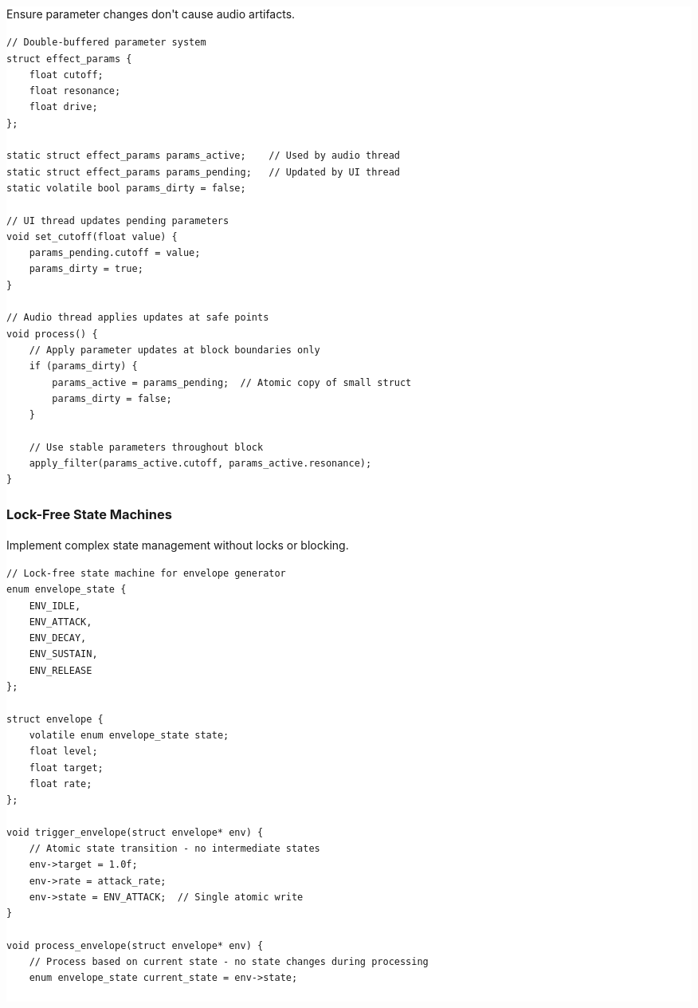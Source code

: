 Ensure parameter changes don't cause audio artifacts.

```impala
// Double-buffered parameter system
struct effect_params {
    float cutoff;
    float resonance;
    float drive;
};

static struct effect_params params_active;    // Used by audio thread
static struct effect_params params_pending;   // Updated by UI thread
static volatile bool params_dirty = false;

// UI thread updates pending parameters
void set_cutoff(float value) {
    params_pending.cutoff = value;
    params_dirty = true;
}

// Audio thread applies updates at safe points
void process() {
    // Apply parameter updates at block boundaries only
    if (params_dirty) {
        params_active = params_pending;  // Atomic copy of small struct
        params_dirty = false;
    }
    
    // Use stable parameters throughout block
    apply_filter(params_active.cutoff, params_active.resonance);
}
```

### Lock-Free State Machines

Implement complex state management without locks or blocking.

```impala
// Lock-free state machine for envelope generator
enum envelope_state {
    ENV_IDLE,
    ENV_ATTACK,
    ENV_DECAY,
    ENV_SUSTAIN,
    ENV_RELEASE
};

struct envelope {
    volatile enum envelope_state state;
    float level;
    float target;
    float rate;
};

void trigger_envelope(struct envelope* env) {
    // Atomic state transition - no intermediate states
    env->target = 1.0f;
    env->rate = attack_rate;
    env->state = ENV_ATTACK;  // Single atomic write
}

void process_envelope(struct envelope* env) {
    // Process based on current state - no state changes during processing
    enum envelope_state current_state = env->state;
    
```